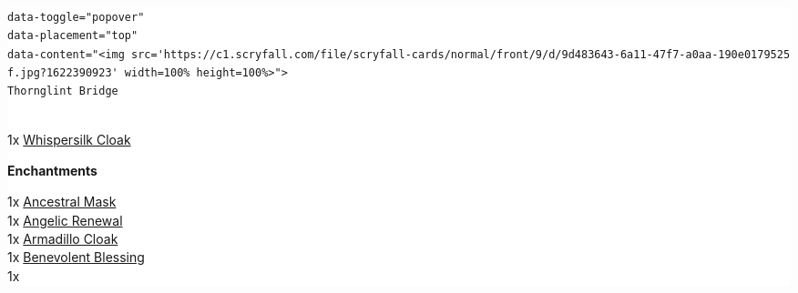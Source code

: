 	data-toggle="popover"
	data-placement="top"
	data-content="<img src='https://c1.scryfall.com/file/scryfall-cards/normal/front/9/d/9d483643-6a11-47f7-a0aa-190e0179525f.jpg?1622390923' width=100% height=100%>">
	Thornglint Bridge
</a>
<br />
1x <a
	class="accented-link external-card-link"
	target="_blank"
	href="https://scryfall.com/card/pca/115/whispersilk-cloak?utm_source=api"
	data-toggle="popover"
	data-placement="top"
	data-content="<img src='https://c1.scryfall.com/file/scryfall-cards/normal/front/5/e/5ead169f-4777-405b-9a5e-60a7aefa70a7.jpg?1562912463' width=100% height=100%>">
	Whispersilk Cloak
</a></p>
</div>
<div class="col-6"><b>Enchantments</b>
<p class="mb-0">
1x <a
	class="accented-link external-card-link"
	target="_blank"
	href="https://scryfall.com/card/ema/157/ancestral-mask?utm_source=api"
	data-toggle="popover"
	data-placement="top"
	data-content="<img src='https://c1.scryfall.com/file/scryfall-cards/normal/front/c/7/c7a19fc5-20f3-48d2-8c12-e012d3b302e7.jpg?1580014720' width=100% height=100%>">
	Ancestral Mask
</a>
<br />
1x <a
	class="accented-link external-card-link"
	target="_blank"
	href="https://scryfall.com/card/uma/10/angelic-renewal?utm_source=api"
	data-toggle="popover"
	data-placement="top"
	data-content="<img src='https://c1.scryfall.com/file/scryfall-cards/normal/front/a/0/a03fc1f1-31f6-4e52-87d0-e3d18ea60d3b.jpg?1547515384' width=100% height=100%>">
	Angelic Renewal
</a>
<br />
1x <a
	class="accented-link external-card-link"
	target="_blank"
	href="https://scryfall.com/card/ema/195/armadillo-cloak?utm_source=api"
	data-toggle="popover"
	data-placement="top"
	data-content="<img src='https://c1.scryfall.com/file/scryfall-cards/normal/front/f/a/fa232c65-dbb4-4414-bd95-b3bbd321c653.jpg?1580014998' width=100% height=100%>">
	Armadillo Cloak
</a>
<br />
1x <a
	class="accented-link external-card-link"
	target="_blank"
	href="https://scryfall.com/card/cmr/13/benevolent-blessing?utm_source=api"
	data-toggle="popover"
	data-placement="top"
	data-content="<img src='https://c1.scryfall.com/file/scryfall-cards/normal/front/0/d/0d5c2401-da2c-46f9-b850-f37edcbb85cd.jpg?1608908694' width=100% height=100%>">
	Benevolent Blessing
</a>
<br />
1x <a
	class="accented-link external-card-link"